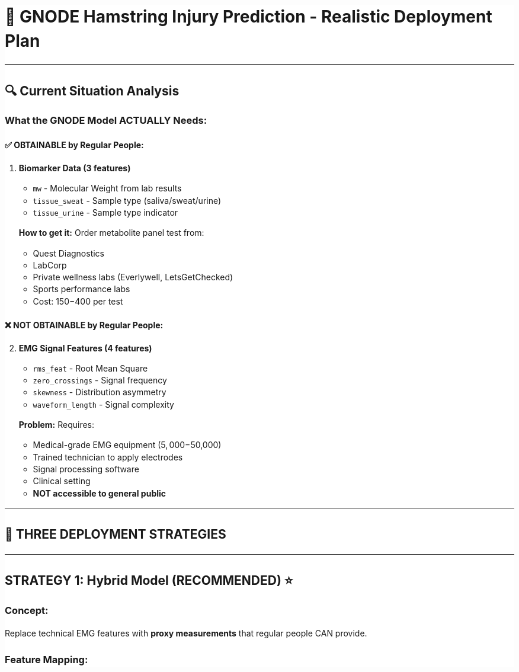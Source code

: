 # 🎯 GNODE Hamstring Injury Prediction - Realistic Deployment Plan

---

## 🔍 **Current Situation Analysis**

### **What the GNODE Model ACTUALLY Needs:**

#### ✅ **OBTAINABLE by Regular People:**
1. **Biomarker Data (3 features)**
   - `mw` - Molecular Weight from lab results
   - `tissue_sweat` - Sample type (saliva/sweat/urine)
   - `tissue_urine` - Sample type indicator
   
   **How to get it:** Order metabolite panel test from:
   - Quest Diagnostics
   - LabCorp
   - Private wellness labs (Everlywell, LetsGetChecked)
   - Sports performance labs
   - Cost: $150-$400 per test

#### ❌ **NOT OBTAINABLE by Regular People:**
2. **EMG Signal Features (4 features)**
   - `rms_feat` - Root Mean Square
   - `zero_crossings` - Signal frequency
   - `skewness` - Distribution asymmetry  
   - `waveform_length` - Signal complexity
   
   **Problem:** Requires:
   - Medical-grade EMG equipment ($5,000-$50,000)
   - Trained technician to apply electrodes
   - Signal processing software
   - Clinical setting
   - **NOT accessible to general public**

---

## 🚀 **THREE DEPLOYMENT STRATEGIES**

---

## **STRATEGY 1: Hybrid Model (RECOMMENDED)** ⭐

### **Concept:**
Replace technical EMG features with **proxy measurements** that regular people CAN provide.

### **Feature Mapping:**

